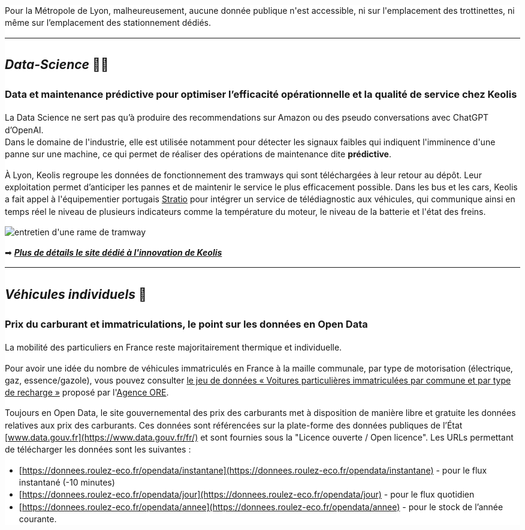 Pour la Métropole de Lyon, malheureusement, aucune donnée publique n'est accessible, ni sur l'emplacement des trottinettes, ni même sur l’emplacement des stationnement dédiés.

---

## *Data-Science* 👨‍🔬

### Data et maintenance prédictive pour optimiser l’efficacité opérationnelle et la qualité de service chez Keolis

La Data Science ne sert pas qu’à produire des recommendations sur Amazon ou des pseudo conversations avec ChatGPT d’OpenAI.  
Dans le domaine de l'industrie, elle est utilisée notamment pour détecter les signaux faibles qui indiquent l'imminence d'une panne sur une machine, ce qui permet de réaliser des opérations de maintenance dite **prédictive**.

À Lyon, Keolis regroupe les données de fonctionnement des tramways qui sont téléchargées à leur retour au dépôt. Leur exploitation permet d’anticiper les pannes et de maintenir le service le plus efficacement possible.
Dans les bus et les cars, Keolis a fait appel à l'équipementier portugais [Stratio](https://stratioautomotive.com) pour intégrer un service de télédiagnostic aux véhicules, qui communique ainsi en temps réel le niveau de plusieurs indicateurs comme la température du moteur, le niveau de la batterie et l'état des freins.

![entretien d'une rame de tramway](https://www.datocms-assets.com/53084/1667821689-media-42067-adrien-daste-9999-12-31.jpg?auto=format)

➡ ***[Plus de détails le site dédié à l'innovation de Keolis](https://innovation.keolis.com/projets-actualites-nouvelles/data-et-maintenance-predictive-pour-optimiser-l-efficacite-operationnelle-et-la-qualite-de-service-chez-keolis/)***

---

## *Véhicules individuels* 🚗

### Prix du carburant et immatriculations, le point sur les données en Open Data

La mobilité des particuliers en France reste majoritairement thermique et individuelle.

Pour avoir une idée du nombre de véhicules immatriculés en France à la maille communale, par type de motorisation (électrique, gaz, essence/gazole), vous pouvez consulter [le jeu de données « Voitures particulières immatriculées par commune et par type de recharge »](https://opendata.agenceore.fr/explore/dataset/voitures-par-commune-par-energie/information/) proposé par l'[Agence ORE](https://www.agenceore.fr/).

Toujours en Open Data, le site gouvernemental des prix des carburants met à disposition de manière libre et gratuite les données relatives aux prix des carburants. Ces données sont référencées sur la plate-forme des données publiques de l’État [www.data.gouv.fr](https://www.data.gouv.fr/fr/) et sont fournies sous la "Licence ouverte / Open licence". Les URLs permettant de télécharger les données sont les suivantes :

- [https://donnees.roulez-eco.fr/opendata/instantane](https://donnees.roulez-eco.fr/opendata/instantane) - pour le flux instantané (-10 minutes)
- [https://donnees.roulez-eco.fr/opendata/jour](https://donnees.roulez-eco.fr/opendata/jour) - pour le flux quotidien
- [https://donnees.roulez-eco.fr/opendata/annee](https://donnees.roulez-eco.fr/opendata/annee) - pour le stock de l’année courante.
